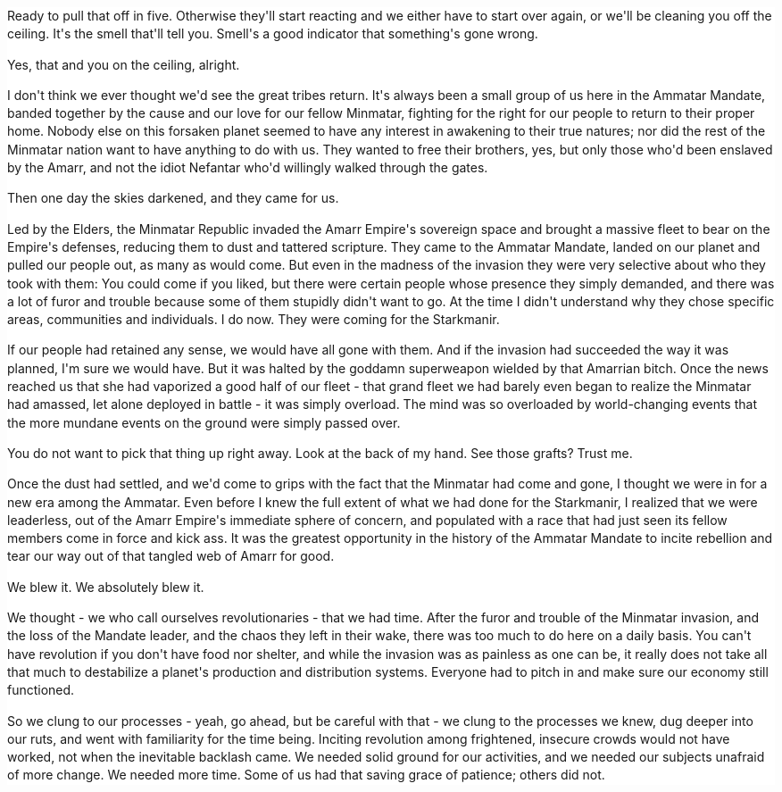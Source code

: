 Ready to pull that off in five. Otherwise they'll start reacting and we either have to start over again, or we'll be cleaning you off the ceiling. It's the smell that'll tell you. Smell's a good indicator that something's gone wrong.

Yes, that and you on the ceiling, alright.

I don't think we ever thought we'd see the great tribes return. It's always been a small group of us here in the Ammatar Mandate, banded together by the cause and our love for our fellow Minmatar, fighting for the right for our people to return to their proper home. Nobody else on this forsaken planet seemed to have any interest in awakening to their true natures; nor did the rest of the Minmatar nation want to have anything to do with us. They wanted to free their brothers, yes, but only those who'd been enslaved by the Amarr, and not the idiot Nefantar who'd willingly walked through the gates.

Then one day the skies darkened, and they came for us.

Led by the Elders, the Minmatar Republic invaded the Amarr Empire's sovereign space and brought a massive fleet to bear on the Empire's defenses, reducing them to dust and tattered scripture. They came to the Ammatar Mandate, landed on our planet and pulled our people out, as many as would come. But even in the madness of the invasion they were very selective about who they took with them: You could come if you liked, but there were certain people whose presence they simply demanded, and there was a lot of furor and trouble because some of them stupidly didn't want to go. At the time I didn't understand why they chose specific areas, communities and individuals. I do now. They were coming for the Starkmanir.

If our people had retained any sense, we would have all gone with them. And if the invasion had succeeded the way it was planned, I'm sure we would have. But it was halted by the goddamn superweapon wielded by that Amarrian bitch. Once the news reached us that she had vaporized a good half of our fleet - that grand fleet we had barely even began to realize the Minmatar had amassed, let alone deployed in battle - it was simply overload. The mind was so overloaded by world-changing events that the more mundane events on the ground were simply passed over.

You do not want to pick that thing up right away. Look at the back of my hand. See those grafts? Trust me.

Once the dust had settled, and we'd come to grips with the fact that the Minmatar had come and gone, I thought we were in for a new era among the Ammatar. Even before I knew the full extent of what we had done for the Starkmanir, I realized that we were leaderless, out of the Amarr Empire's immediate sphere of concern, and populated with a race that had just seen its fellow members come in force and kick ass. It was the greatest opportunity in the history of the Ammatar Mandate to incite rebellion and tear our way out of that tangled web of Amarr for good.

We blew it. We absolutely blew it.

We thought - we who call ourselves revolutionaries - that we had time. After the furor and trouble of the Minmatar invasion, and the loss of the Mandate leader, and the chaos they left in their wake, there was too much to do here on a daily basis. You can't have revolution if you don't have food nor shelter, and while the invasion was as painless as one can be, it really does not take all that much to destabilize a planet's production and distribution systems. Everyone had to pitch in and make sure our economy still functioned.

So we clung to our processes - yeah, go ahead, but be careful with that - we clung to the processes we knew, dug deeper into our ruts, and went with familiarity for the time being. Inciting revolution among frightened, insecure crowds would not have worked, not when the inevitable backlash came. We needed solid ground for our activities, and we needed our subjects unafraid of more change. We needed more time. Some of us had that saving grace of patience; others did not.
